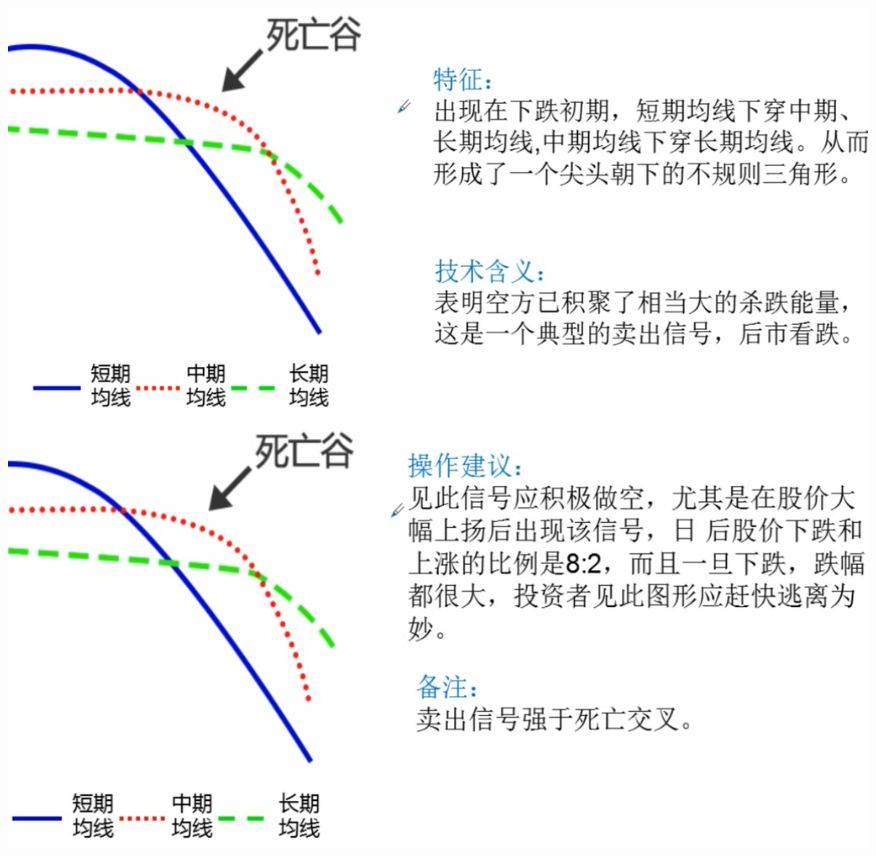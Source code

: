![image-20230228210823753](./assets/image-20230228210823753.png)

![image-20230228210911756](./assets/image-20230228210911756.png)
